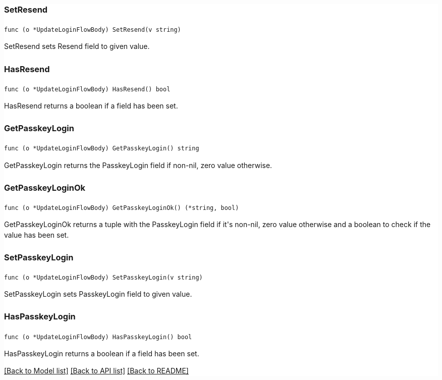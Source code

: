 ### SetResend

`func (o *UpdateLoginFlowBody) SetResend(v string)`

SetResend sets Resend field to given value.

### HasResend

`func (o *UpdateLoginFlowBody) HasResend() bool`

HasResend returns a boolean if a field has been set.

### GetPasskeyLogin

`func (o *UpdateLoginFlowBody) GetPasskeyLogin() string`

GetPasskeyLogin returns the PasskeyLogin field if non-nil, zero value otherwise.

### GetPasskeyLoginOk

`func (o *UpdateLoginFlowBody) GetPasskeyLoginOk() (*string, bool)`

GetPasskeyLoginOk returns a tuple with the PasskeyLogin field if it's non-nil, zero value otherwise
and a boolean to check if the value has been set.

### SetPasskeyLogin

`func (o *UpdateLoginFlowBody) SetPasskeyLogin(v string)`

SetPasskeyLogin sets PasskeyLogin field to given value.

### HasPasskeyLogin

`func (o *UpdateLoginFlowBody) HasPasskeyLogin() bool`

HasPasskeyLogin returns a boolean if a field has been set.


[[Back to Model list]](../README.md#documentation-for-models) [[Back to API list]](../README.md#documentation-for-api-endpoints) [[Back to README]](../README.md)


